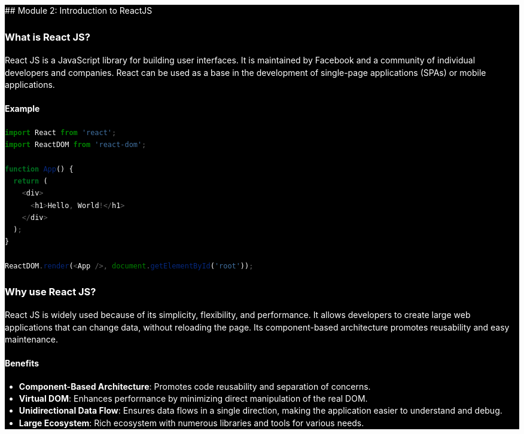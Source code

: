 <!DOCTYPE html>
<html lang="en">
<head>
    <meta charset="UTF-8">
    <meta name="viewport" content="width=device-width, initial-scale=1.0">
    <title>HTML Module 4</title>
    <style>
        body {
            background-color: black;
            color: white;
        }
        h1, h2, h3, h4, h5, h6 {
            color: white;
        }
    </style>
</head>
<body>
## Module 2: Introduction to ReactJS

### What is React JS?
React JS is a JavaScript library for building user interfaces. It is maintained by Facebook and a community of individual developers and companies. React can be used as a base in the development of single-page applications (SPAs) or mobile applications.

#### Example
```javascript
import React from 'react';
import ReactDOM from 'react-dom';

function App() {
  return (
    <div>
      <h1>Hello, World!</h1>
    </div>
  );
}

ReactDOM.render(<App />, document.getElementById('root'));
```

### Why use React JS?
React JS is widely used because of its simplicity, flexibility, and performance. It allows developers to create large web applications that can change data, without reloading the page. Its component-based architecture promotes reusability and easy maintenance.

#### Benefits
- **Component-Based Architecture**: Promotes code reusability and separation of concerns.
- **Virtual DOM**: Enhances performance by minimizing direct manipulation of the real DOM.
- **Unidirectional Data Flow**: Ensures data flows in a single direction, making the application easier to understand and debug.
- **Large Ecosystem**: Rich ecosystem with numerous libraries and tools for various needs.
